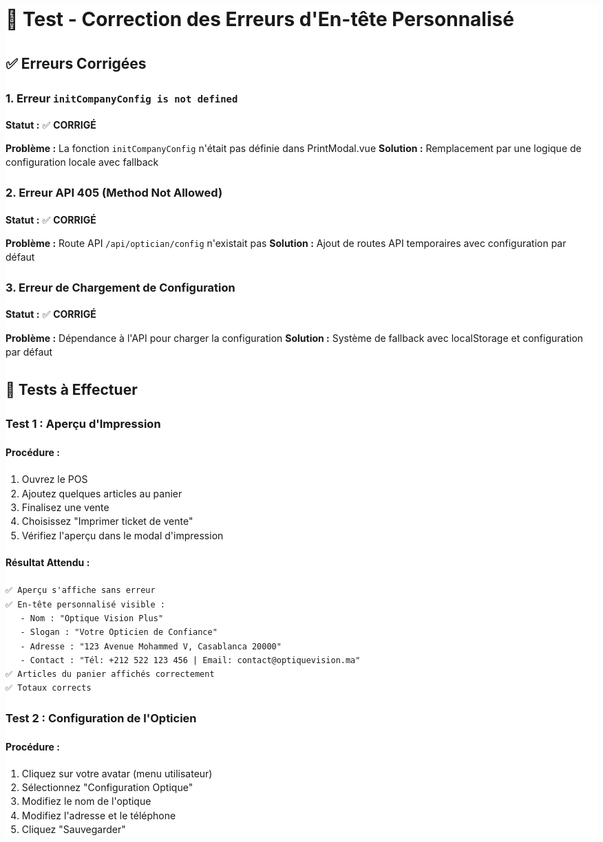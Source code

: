 # 🔧 Test - Correction des Erreurs d'En-tête Personnalisé

## ✅ **Erreurs Corrigées**

### **1. Erreur `initCompanyConfig is not defined`**
**Statut :** ✅ **CORRIGÉ**

**Problème :** La fonction `initCompanyConfig` n'était pas définie dans PrintModal.vue
**Solution :** Remplacement par une logique de configuration locale avec fallback

### **2. Erreur API 405 (Method Not Allowed)**
**Statut :** ✅ **CORRIGÉ**

**Problème :** Route API `/api/optician/config` n'existait pas
**Solution :** Ajout de routes API temporaires avec configuration par défaut

### **3. Erreur de Chargement de Configuration**
**Statut :** ✅ **CORRIGÉ**

**Problème :** Dépendance à l'API pour charger la configuration
**Solution :** Système de fallback avec localStorage et configuration par défaut

## 🧪 **Tests à Effectuer**

### **Test 1 : Aperçu d'Impression**

#### **Procédure :**
1. Ouvrez le POS
2. Ajoutez quelques articles au panier
3. Finalisez une vente
4. Choisissez "Imprimer ticket de vente"
5. Vérifiez l'aperçu dans le modal d'impression

#### **Résultat Attendu :**
```
✅ Aperçu s'affiche sans erreur
✅ En-tête personnalisé visible :
   - Nom : "Optique Vision Plus"
   - Slogan : "Votre Opticien de Confiance"
   - Adresse : "123 Avenue Mohammed V, Casablanca 20000"
   - Contact : "Tél: +212 522 123 456 | Email: contact@optiquevision.ma"
✅ Articles du panier affichés correctement
✅ Totaux corrects
```

### **Test 2 : Configuration de l'Opticien**

#### **Procédure :**
1. Cliquez sur votre avatar (menu utilisateur)
2. Sélectionnez "Configuration Optique"
3. Modifiez le nom de l'optique
4. Modifiez l'adresse et le téléphone
5. Cliquez "Sauvegarder"
